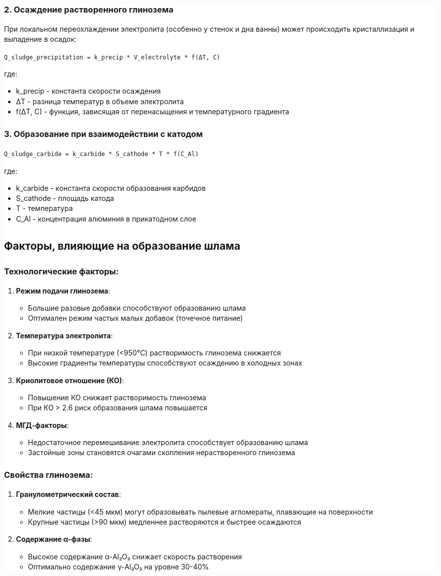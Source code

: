 ### 2. Осаждение растворенного глинозема

При локальном переохлаждении электролита (особенно у стенок и дна ванны) может происходить кристаллизация и выпадение в осадок:

```
Q_sludge_precipitation = k_precip * V_electrolyte * f(ΔT, C)
```
где:
- k_precip - константа скорости осаждения
- ΔT - разница температур в объеме электролита
- f(ΔT, C) - функция, зависящая от перенасыщения и температурного градиента

### 3. Образование при взаимодействии с катодом

```
Q_sludge_carbide = k_carbide * S_cathode * T * f(C_Al)
```
где:
- k_carbide - константа скорости образования карбидов
- S_cathode - площадь катода
- T - температура
- C_Al - концентрация алюминия в прикатодном слое

## Факторы, влияющие на образование шлама

### Технологические факторы:

1. **Режим подачи глинозема**:
   - Большие разовые добавки способствуют образованию шлама
   - Оптимален режим частых малых добавок (точечное питание)

2. **Температура электролита**:
   - При низкой температуре (<950°C) растворимость глинозема снижается
   - Высокие градиенты температуры способствуют осаждению в холодных зонах

3. **Криолитовое отношение (КО)**:
   - Повышение КО снижает растворимость глинозема
   - При КО > 2.6 риск образования шлама повышается

4. **МГД-факторы**:
   - Недостаточное перемешивание электролита способствует образованию шлама
   - Застойные зоны становятся очагами скопления нерастворенного глинозема

### Свойства глинозема:

1. **Гранулометрический состав**:
   - Мелкие частицы (<45 мкм) могут образовывать пылевые агломераты, плавающие на поверхности
   - Крупные частицы (>90 мкм) медленнее растворяются и быстрее осаждаются

2. **Содержание α-фазы**:
   - Высокое содержание α-Al₂O₃ снижает скорость растворения
   - Оптимально содержание γ-Al₂O₃ на уровне 30-40%
